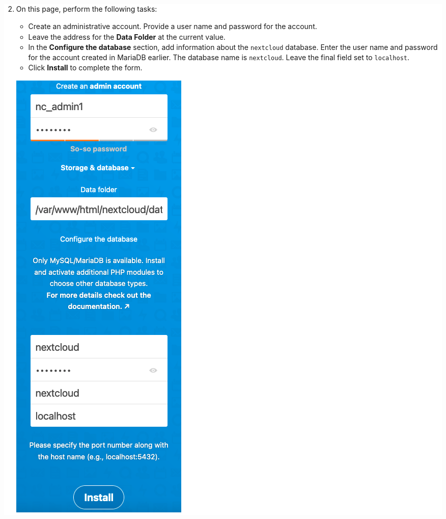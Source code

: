 
2.  On this page, perform the following tasks:

    -   Create an administrative account. Provide a user name and password for the account.
    -   Leave the address for the **Data Folder** at the current value.
    -   In the **Configure the database** section, add information about the `nextcloud` database. Enter the user name and password for the account created in MariaDB earlier. The database name is `nextcloud`. Leave the final field set to `localhost`.
    -   Click **Install** to complete the form.

    ![Enter the Administrator and Database Information](Nextcloud-Admin-Db-Config.png)
